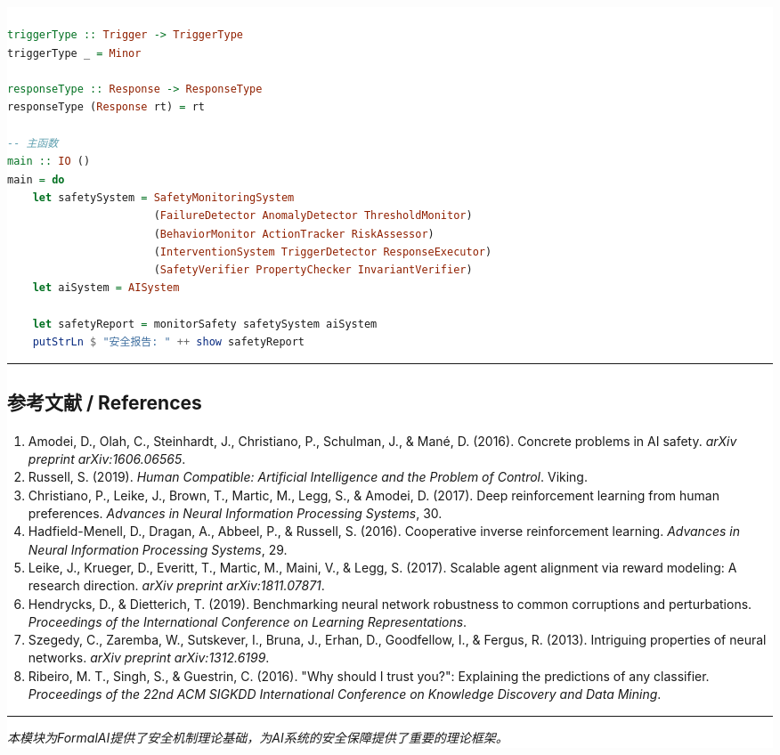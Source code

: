 ```haskell

triggerType :: Trigger -> TriggerType
triggerType _ = Minor

responseType :: Response -> ResponseType
responseType (Response rt) = rt

-- 主函数
main :: IO ()
main = do
    let safetySystem = SafetyMonitoringSystem 
                       (FailureDetector AnomalyDetector ThresholdMonitor)
                       (BehaviorMonitor ActionTracker RiskAssessor)
                       (InterventionSystem TriggerDetector ResponseExecutor)
                       (SafetyVerifier PropertyChecker InvariantVerifier)
    let aiSystem = AISystem
    
    let safetyReport = monitorSafety safetySystem aiSystem
    putStrLn $ "安全报告: " ++ show safetyReport
```

---

## 参考文献 / References

1. Amodei, D., Olah, C., Steinhardt, J., Christiano, P., Schulman, J., & Mané, D. (2016). Concrete problems in AI safety. *arXiv preprint arXiv:1606.06565*.
2. Russell, S. (2019). *Human Compatible: Artificial Intelligence and the Problem of Control*. Viking.
3. Christiano, P., Leike, J., Brown, T., Martic, M., Legg, S., & Amodei, D. (2017). Deep reinforcement learning from human preferences. *Advances in Neural Information Processing Systems*, 30.
4. Hadfield-Menell, D., Dragan, A., Abbeel, P., & Russell, S. (2016). Cooperative inverse reinforcement learning. *Advances in Neural Information Processing Systems*, 29.
5. Leike, J., Krueger, D., Everitt, T., Martic, M., Maini, V., & Legg, S. (2017). Scalable agent alignment via reward modeling: A research direction. *arXiv preprint arXiv:1811.07871*.
6. Hendrycks, D., & Dietterich, T. (2019). Benchmarking neural network robustness to common corruptions and perturbations. *Proceedings of the International Conference on Learning Representations*.
7. Szegedy, C., Zaremba, W., Sutskever, I., Bruna, J., Erhan, D., Goodfellow, I., & Fergus, R. (2013). Intriguing properties of neural networks. *arXiv preprint arXiv:1312.6199*.
8. Ribeiro, M. T., Singh, S., & Guestrin, C. (2016). "Why should I trust you?": Explaining the predictions of any classifier. *Proceedings of the 22nd ACM SIGKDD International Conference on Knowledge Discovery and Data Mining*.

---

*本模块为FormalAI提供了安全机制理论基础，为AI系统的安全保障提供了重要的理论框架。*
